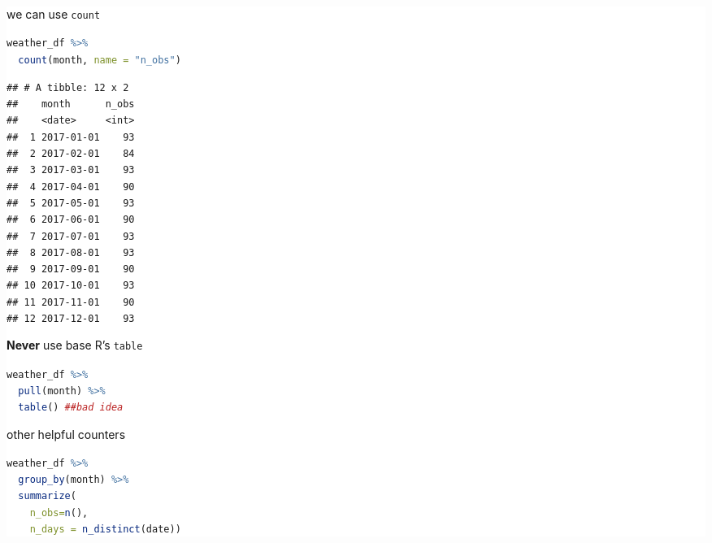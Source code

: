we can use `count`

``` r
weather_df %>% 
  count(month, name = "n_obs")
```

    ## # A tibble: 12 x 2
    ##    month      n_obs
    ##    <date>     <int>
    ##  1 2017-01-01    93
    ##  2 2017-02-01    84
    ##  3 2017-03-01    93
    ##  4 2017-04-01    90
    ##  5 2017-05-01    93
    ##  6 2017-06-01    90
    ##  7 2017-07-01    93
    ##  8 2017-08-01    93
    ##  9 2017-09-01    90
    ## 10 2017-10-01    93
    ## 11 2017-11-01    90
    ## 12 2017-12-01    93

**Never** use base R’s `table`

``` r
weather_df %>% 
  pull(month) %>% 
  table() ##bad idea
```

other helpful counters

``` r
weather_df %>% 
  group_by(month) %>% 
  summarize(
    n_obs=n(),
    n_days = n_distinct(date))
```
